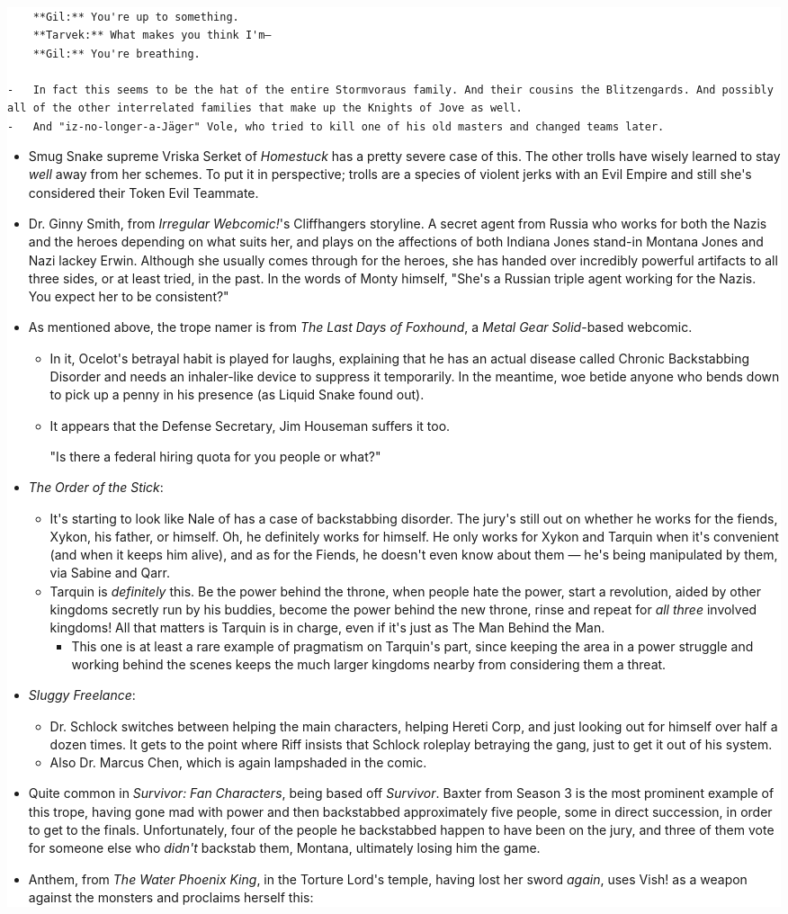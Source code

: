         **Gil:** You're up to something.  
        **Tarvek:** What makes you think I'm—  
        **Gil:** You're breathing.
        
    -   In fact this seems to be the hat of the entire Stormvoraus family. And their cousins the Blitzengards. And possibly all of the other interrelated families that make up the Knights of Jove as well.
    -   And "iz-no-longer-a-Jäger" Vole, who tried to kill one of his old masters and changed teams later.
-   Smug Snake supreme Vriska Serket of _Homestuck_ has a pretty severe case of this. The other trolls have wisely learned to stay _well_ away from her schemes. To put it in perspective; trolls are a species of violent jerks with an Evil Empire and still she's considered their Token Evil Teammate.
-   Dr. Ginny Smith, from _Irregular Webcomic!_'s Cliffhangers storyline. A secret agent from Russia who works for both the Nazis and the heroes depending on what suits her, and plays on the affections of both Indiana Jones stand-in Montana Jones and Nazi lackey Erwin. Although she usually comes through for the heroes, she has handed over incredibly powerful artifacts to all three sides, or at least tried, in the past. In the words of Monty himself, "She's a Russian triple agent working for the Nazis. You expect her to be consistent?"
-   As mentioned above, the trope namer is from _The Last Days of Foxhound_, a _Metal Gear Solid_\-based webcomic.
    -   In it, Ocelot's betrayal habit is played for laughs, explaining that he has an actual disease called Chronic Backstabbing Disorder and needs an inhaler-like device to suppress it temporarily. In the meantime, woe betide anyone who bends down to pick up a penny in his presence (as Liquid Snake found out).
    -   It appears that the Defense Secretary, Jim Houseman suffers it too.
        
        "Is there a federal hiring quota for you people or what?"
        
-   _The Order of the Stick_:
    -   It's starting to look like Nale of has a case of backstabbing disorder. The jury's still out on whether he works for the fiends, Xykon, his father, or himself. Oh, he definitely works for himself. He only works for Xykon and Tarquin when it's convenient (and when it keeps him alive), and as for the Fiends, he doesn't even know about them — he's being manipulated by them, via Sabine and Qarr.
    -   Tarquin is _definitely_ this. Be the power behind the throne, when people hate the power, start a revolution, aided by other kingdoms secretly run by his buddies, become the power behind the new throne, rinse and repeat for _all three_ involved kingdoms! All that matters is Tarquin is in charge, even if it's just as The Man Behind the Man.
        -   This one is at least a rare example of pragmatism on Tarquin's part, since keeping the area in a power struggle and working behind the scenes keeps the much larger kingdoms nearby from considering them a threat.
-   _Sluggy Freelance_:
    -   Dr. Schlock switches between helping the main characters, helping Hereti Corp, and just looking out for himself over half a dozen times. It gets to the point where Riff insists that Schlock roleplay betraying the gang, just to get it out of his system.
    -   Also Dr. Marcus Chen, which is again lampshaded in the comic.
-   Quite common in _Survivor: Fan Characters_, being based off _Survivor_. Baxter from Season 3 is the most prominent example of this trope, having gone mad with power and then backstabbed approximately five people, some in direct succession, in order to get to the finals. Unfortunately, four of the people he backstabbed happen to have been on the jury, and three of them vote for someone else who _didn't_ backstab them, Montana, ultimately losing him the game.
-   Anthem, from _The Water Phoenix King_, in the Torture Lord's temple, having lost her sword _again_, uses Vish! as a weapon against the monsters and proclaims herself this:
    